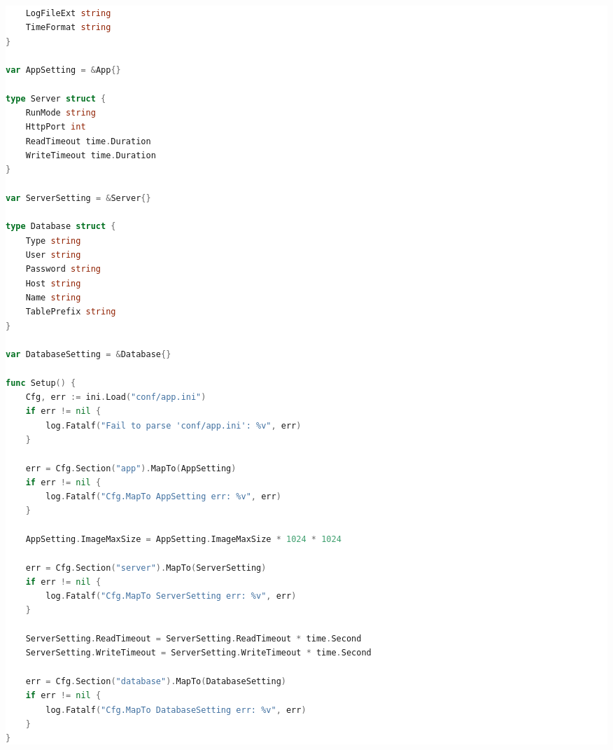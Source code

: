 ```go
	LogFileExt string
	TimeFormat string
}

var AppSetting = &App{}

type Server struct {
	RunMode string
	HttpPort int
	ReadTimeout time.Duration
	WriteTimeout time.Duration
}

var ServerSetting = &Server{}

type Database struct {
	Type string
	User string
	Password string
	Host string
	Name string
	TablePrefix string
}

var DatabaseSetting = &Database{}

func Setup() {
	Cfg, err := ini.Load("conf/app.ini")
	if err != nil {
		log.Fatalf("Fail to parse 'conf/app.ini': %v", err)
	}

	err = Cfg.Section("app").MapTo(AppSetting)
	if err != nil {
		log.Fatalf("Cfg.MapTo AppSetting err: %v", err)
	}

	AppSetting.ImageMaxSize = AppSetting.ImageMaxSize * 1024 * 1024

	err = Cfg.Section("server").MapTo(ServerSetting)
	if err != nil {
		log.Fatalf("Cfg.MapTo ServerSetting err: %v", err)
	}

	ServerSetting.ReadTimeout = ServerSetting.ReadTimeout * time.Second
	ServerSetting.WriteTimeout = ServerSetting.WriteTimeout * time.Second

	err = Cfg.Section("database").MapTo(DatabaseSetting)
	if err != nil {
		log.Fatalf("Cfg.MapTo DatabaseSetting err: %v", err)
	}
}
```
